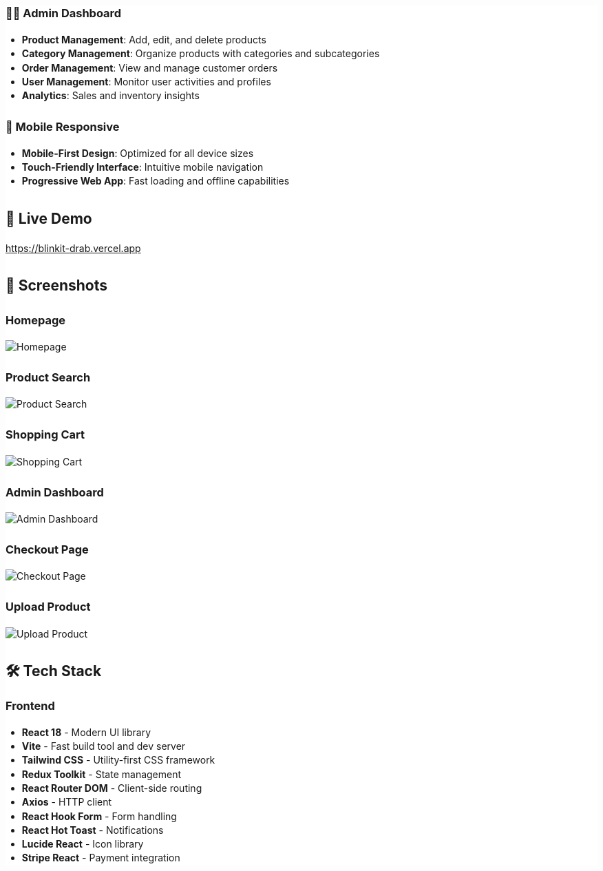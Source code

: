 ### 👨‍💼 Admin Dashboard
- **Product Management**: Add, edit, and delete products
- **Category Management**: Organize products with categories and subcategories
- **Order Management**: View and manage customer orders
- **User Management**: Monitor user activities and profiles
- **Analytics**: Sales and inventory insights

### 📱 Mobile Responsive
- **Mobile-First Design**: Optimized for all device sizes
- **Touch-Friendly Interface**: Intuitive mobile navigation
- **Progressive Web App**: Fast loading and offline capabilities

## 🚀 Live Demo

https://blinkit-drab.vercel.app

## 📸 Screenshots

### Homepage
![Homepage](https://i.postimg.cc/hPs57Znk/homePage.png)

### Product Search
![Product Search](https://i.postimg.cc/JnRTnjgr/Search-Page.png)

### Shopping Cart
![Shopping Cart](https://i.postimg.cc/nLjRgHmx/My-CArt.png)

### Admin Dashboard
![Admin Dashboard](https://i.postimg.cc/jqPVChLT/admin-Panel.png)

### Checkout Page
![Checkout Page](https://i.postimg.cc/7ZxjsGwT/checkout-Page.png)

### Upload Product 
![Upload Product](https://i.postimg.cc/PJJ0X0Vz/upload-Products.png)

## 🛠️ Tech Stack

### Frontend
- **React 18** - Modern UI library
- **Vite** - Fast build tool and dev server
- **Tailwind CSS** - Utility-first CSS framework
- **Redux Toolkit** - State management
- **React Router DOM** - Client-side routing
- **Axios** - HTTP client
- **React Hook Form** - Form handling
- **React Hot Toast** - Notifications
- **Lucide React** - Icon library
- **Stripe React** - Payment integration
